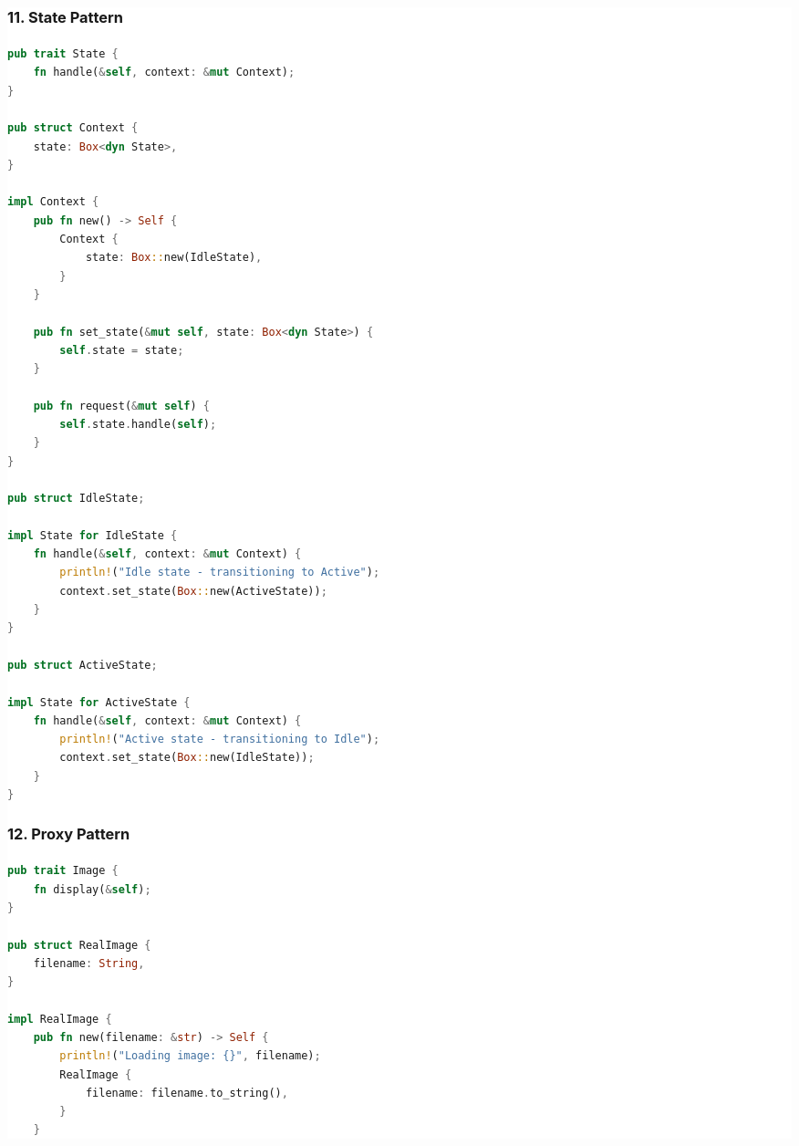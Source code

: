 ### **11. State Pattern**

```rust
pub trait State {
    fn handle(&self, context: &mut Context);
}

pub struct Context {
    state: Box<dyn State>,
}

impl Context {
    pub fn new() -> Self {
        Context {
            state: Box::new(IdleState),
        }
    }
  
    pub fn set_state(&mut self, state: Box<dyn State>) {
        self.state = state;
    }
  
    pub fn request(&mut self) {
        self.state.handle(self);
    }
}

pub struct IdleState;

impl State for IdleState {
    fn handle(&self, context: &mut Context) {
        println!("Idle state - transitioning to Active");
        context.set_state(Box::new(ActiveState));
    }
}

pub struct ActiveState;

impl State for ActiveState {
    fn handle(&self, context: &mut Context) {
        println!("Active state - transitioning to Idle");
        context.set_state(Box::new(IdleState));
    }
}
```

### **12. Proxy Pattern**

```rust
pub trait Image {
    fn display(&self);
}

pub struct RealImage {
    filename: String,
}

impl RealImage {
    pub fn new(filename: &str) -> Self {
        println!("Loading image: {}", filename);
        RealImage {
            filename: filename.to_string(),
        }
    }
```